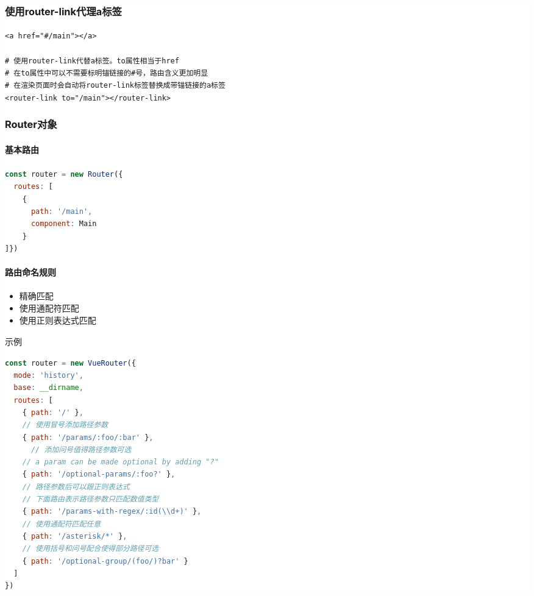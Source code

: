 

### 使用router-link代理a标签

```
<a href="#/main"></a>

# 使用router-link代替a标签。to属性相当于href
# 在to属性中可以不需要标明锚链接的#号，路由含义更加明显
# 在渲染页面时会自动将router-link标签替换成带锚链接的a标签
<router-link to="/main"></router-link>
```



### Router对象

#### 基本路由

```js
const router = new Router({
  routes: [
    {
      path: '/main',
      component: Main
    }
]})
```

#### 路由命名规则

- 精确匹配
- 使用通配符匹配
- 使用正则表达式匹配

示例

```js
const router = new VueRouter({
  mode: 'history',
  base: __dirname,
  routes: [
    { path: '/' },
    // 使用冒号添加路径参数
    { path: '/params/:foo/:bar' },
      // 添加问号值得路径参数可选
    // a param can be made optional by adding "?"
    { path: '/optional-params/:foo?' },
    // 路径参数后可以跟正则表达式
    // 下面路由表示路径参数只匹配数值类型
    { path: '/params-with-regex/:id(\\d+)' },
    // 使用通配符匹配任意
    { path: '/asterisk/*' },
    // 使用括号和问号配合使得部分路径可选
    { path: '/optional-group/(foo/)?bar' }
  ]
})
```

